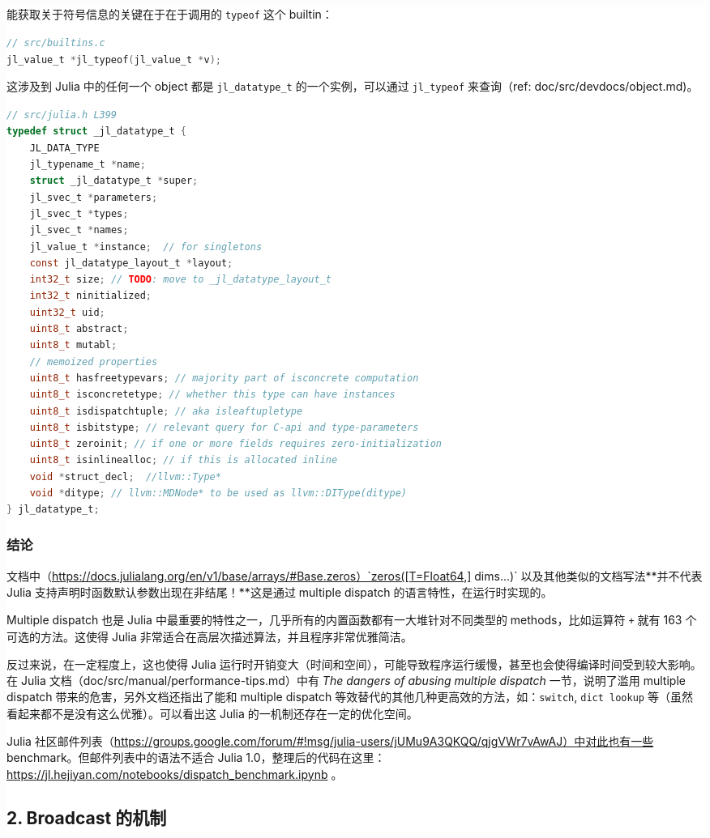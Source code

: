 能获取关于符号信息的关键在于在于调用的 `typeof` 这个 builtin：

```c
// src/builtins.c
jl_value_t *jl_typeof(jl_value_t *v);
```

这涉及到 Julia 中的任何一个 object 都是 `jl_datatype_t` 的一个实例，可以通过 `jl_typeof` 来查询（ref: doc/src/devdocs/object.md)。 

```c
// src/julia.h L399
typedef struct _jl_datatype_t {
    JL_DATA_TYPE
    jl_typename_t *name;
    struct _jl_datatype_t *super;
    jl_svec_t *parameters;
    jl_svec_t *types;
    jl_svec_t *names;
    jl_value_t *instance;  // for singletons
    const jl_datatype_layout_t *layout;
    int32_t size; // TODO: move to _jl_datatype_layout_t
    int32_t ninitialized;
    uint32_t uid;
    uint8_t abstract;
    uint8_t mutabl;
    // memoized properties
    uint8_t hasfreetypevars; // majority part of isconcrete computation
    uint8_t isconcretetype; // whether this type can have instances
    uint8_t isdispatchtuple; // aka isleaftupletype
    uint8_t isbitstype; // relevant query for C-api and type-parameters
    uint8_t zeroinit; // if one or more fields requires zero-initialization
    uint8_t isinlinealloc; // if this is allocated inline
    void *struct_decl;  //llvm::Type*
    void *ditype; // llvm::MDNode* to be used as llvm::DIType(ditype)
} jl_datatype_t;
```

### 结论

文档中（https://docs.julialang.org/en/v1/base/arrays/#Base.zeros）`zeros([T=Float64,] dims...)` 以及其他类似的文档写法**并不代表 Julia 支持声明时函数默认参数出现在非结尾！**这是通过 multiple dispatch 的语言特性，在运行时实现的。

Multiple dispatch 也是 Julia 中最重要的特性之一，几乎所有的内置函数都有一大堆针对不同类型的 methods，比如运算符 `+` 就有 163 个可选的方法。这使得 Julia 非常适合在高层次描述算法，并且程序非常优雅简洁。

反过来说，在一定程度上，这也使得 Julia 运行时开销变大（时间和空间），可能导致程序运行缓慢，甚至也会使得编译时间受到较大影响。在 Julia 文档（doc/src/manual/performance-tips.md）中有 *The dangers of abusing multiple dispatch* 一节，说明了滥用 multiple dispatch 带来的危害，另外文档还指出了能和 multiple dispatch 等效替代的其他几种更高效的方法，如：`switch`, `dict lookup` 等（虽然看起来都不是没有这么优雅）。可以看出这 Julia 的一机制还存在一定的优化空间。

Julia 社区邮件列表（https://groups.google.com/forum/#!msg/julia-users/jUMu9A3QKQQ/qjgVWr7vAwAJ）中对此也有一些 benchmark。但邮件列表中的语法不适合 Julia 1.0，整理后的代码在这里：https://jl.hejiyan.com/notebooks/dispatch_benchmark.ipynb 。

## 2. Broadcast 的机制
